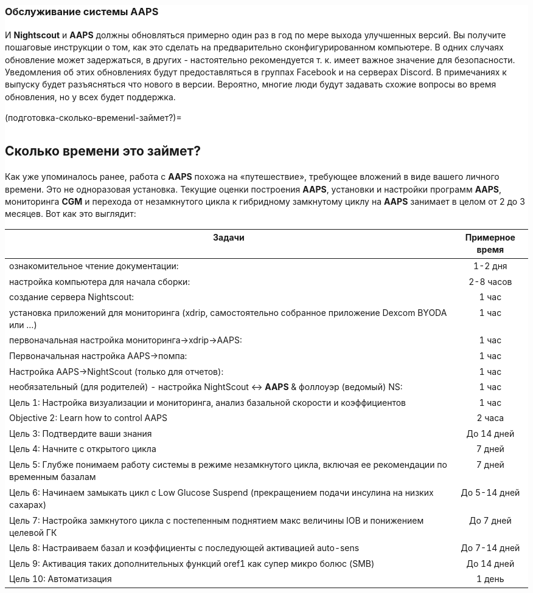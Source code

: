 

### Обслуживание системы **AAPS**

И **Nightscout** и **AAPS** должны обновляться примерно один раз в год по мере выхода улучшенных версий. Вы получите пошаговые инструкции о том, как это сделать на предварительно сконфигурированном компьютере. В одних случаях обновление может задержаться, в других - настоятельно рекомендуется т. к. имеет важное значение для безопасности. Уведомления об этих обновлениях будут предоставляться в группах Facebook и на серверах Discord. В примечаниях к выпуску будет разъясняться что нового в версии. Вероятно, многие люди будут задавать схожие вопросы во время обновления, но у всех будет поддержка.

(подготовка-сколько-времениl-займет?)=
## Сколько времени это займет?

Как уже упоминалось ранее, работа с **AAPS** похожа на «путешествие», требующее вложений в виде вашего личного времени. Это не одноразовая установка. Текущие оценки построения **AAPS**, установки и настройки программ **AAPS**, мониторинга **CGM** и перехода от незамкнутого цикла к гибридному замкнутому циклу на **AAPS** занимает в целом от 2 до 3 месяцев. Вот как это выглядит:

| Задачи                                                                                                           | Примерное время |
| ---------------------------------------------------------------------------------------------------------------- |:---------------:|
| ознакомительное чтение документации:                                                                             |     1-2 дня     |
| настройка компьютера для начала сборки:                                                                          |    2-8 часов    |
| создание сервера Nightscout:                                                                                     |      1 час      |
| установка приложений для мониторинга (xdrip, самостоятельно собранное приложение Dexcom BYODA или …)             |      1 час      |
| первоначальная настройка мониторинга->xdrip->AAPS:                                                               |      1 час      |
| Первоначальная настройка AAPS->помпа:                                                                            |      1 час      |
| Настройка AAPS->NightScout (только для отчетов):                                                                 |      1 час      |
| необязательный (для родителей) - настройка NightScout <-> **AAPS** & фоллоуэр (ведомый) NS:                      |      1 час      |
| Цель 1: Настройка визуализации и мониторинга, анализ базальной скорости и коэффициентов                          |      1 час      |
| Objective 2: Learn how to control AAPS                                                                           |     2 часа      |
| Цель 3: Подтвердите ваши знания                                                                                  |   До 14 дней    |
| Цель 4: Начните с открытого цикла                                                                                |     7 дней      |
| Цель 5: Глубже понимаем работу системы в режиме незамкнутого цикла, включая ее рекомендации по временным базалам |     7 дней      |
| Цель 6: Начинаем замыкать цикл с Low Glucose Suspend (прекращением подачи инсулина на низких сахарах)            |  До 5-14 дней   |
| Цель 7: Настройка замкнутого цикла с постепенным поднятием макс величины IOB и понижением целевой ГК             |    До 7 дней    |
| Цель 8: Настраиваем базал и коэффициенты с последующей активацией auto-sens                                      |  До 7-14 дней   |
| Цель 9: Активация таких дополнительных функций oref1 как супер микро болюс (SMB)                                 |   До 14 дней    |
| Цель 10: Автоматизация                                                                                           |     1 день      |

